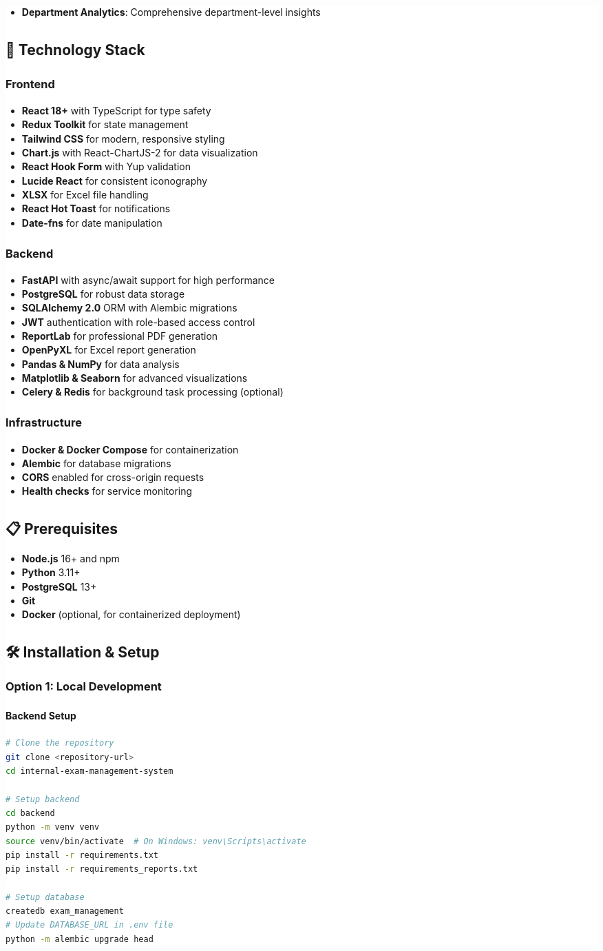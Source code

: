 - **Department Analytics**: Comprehensive department-level insights

## 🚀 Technology Stack

### Frontend
- **React 18+** with TypeScript for type safety
- **Redux Toolkit** for state management
- **Tailwind CSS** for modern, responsive styling
- **Chart.js** with React-ChartJS-2 for data visualization
- **React Hook Form** with Yup validation
- **Lucide React** for consistent iconography
- **XLSX** for Excel file handling
- **React Hot Toast** for notifications
- **Date-fns** for date manipulation

### Backend
- **FastAPI** with async/await support for high performance
- **PostgreSQL** for robust data storage
- **SQLAlchemy 2.0** ORM with Alembic migrations
- **JWT** authentication with role-based access control
- **ReportLab** for professional PDF generation
- **OpenPyXL** for Excel report generation
- **Pandas & NumPy** for data analysis
- **Matplotlib & Seaborn** for advanced visualizations
- **Celery & Redis** for background task processing (optional)

### Infrastructure
- **Docker & Docker Compose** for containerization
- **Alembic** for database migrations
- **CORS** enabled for cross-origin requests
- **Health checks** for service monitoring

## 📋 Prerequisites

- **Node.js** 16+ and npm
- **Python** 3.11+
- **PostgreSQL** 13+
- **Git**
- **Docker** (optional, for containerized deployment)

## 🛠️ Installation & Setup

### Option 1: Local Development

#### Backend Setup
```bash
# Clone the repository
git clone <repository-url>
cd internal-exam-management-system

# Setup backend
cd backend
python -m venv venv
source venv/bin/activate  # On Windows: venv\Scripts\activate
pip install -r requirements.txt
pip install -r requirements_reports.txt

# Setup database
createdb exam_management
# Update DATABASE_URL in .env file
python -m alembic upgrade head
```